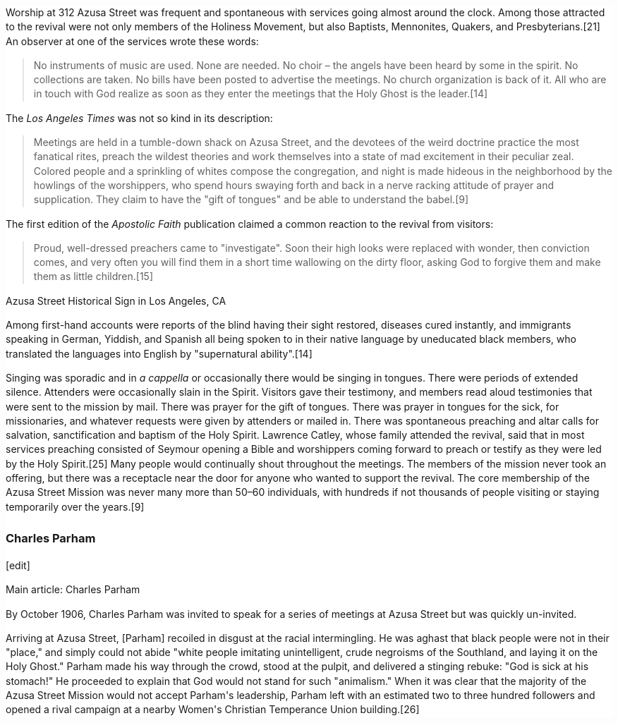 Worship at 312 Azusa Street was frequent and spontaneous with services going almost around the clock. Among those attracted to the revival were not only members of the Holiness Movement, but also Baptists, Mennonites, Quakers, and Presbyterians.[21] An observer at one of the services wrote these words: 

> No instruments of music are used. None are needed. No choir – the angels have been heard by some in the spirit. No collections are taken. No bills have been posted to advertise the meetings. No church organization is back of it. All who are in touch with God realize as soon as they enter the meetings that the Holy Ghost is the leader.[14]

The _Los Angeles Times_ was not so kind in its description: 

> Meetings are held in a tumble-down shack on Azusa Street, and the devotees of the weird doctrine practice the most fanatical rites, preach the wildest theories and work themselves into a state of mad excitement in their peculiar zeal. Colored people and a sprinkling of whites compose the congregation, and night is made hideous in the neighborhood by the howlings of the worshippers, who spend hours swaying forth and back in a nerve racking attitude of prayer and supplication. They claim to have the "gift of tongues" and be able to understand the babel.[9]

The first edition of the _Apostolic Faith_ publication claimed a common reaction to the revival from visitors: 

> Proud, well-dressed preachers came to "investigate". Soon their high looks were replaced with wonder, then conviction comes, and very often you will find them in a short time wallowing on the dirty floor, asking God to forgive them and make them as little children.[15]

Azusa Street Historical Sign in Los Angeles, CA

Among first-hand accounts were reports of the blind having their sight restored, diseases cured instantly, and immigrants speaking in German, Yiddish, and Spanish all being spoken to in their native language by uneducated black members, who translated the languages into English by "supernatural ability".[14]

Singing was sporadic and in _a cappella_ or occasionally there would be singing in tongues. There were periods of extended silence. Attenders were occasionally slain in the Spirit. Visitors gave their testimony, and members read aloud testimonies that were sent to the mission by mail. There was prayer for the gift of tongues. There was prayer in tongues for the sick, for missionaries, and whatever requests were given by attenders or mailed in. There was spontaneous preaching and altar calls for salvation, sanctification and baptism of the Holy Spirit. Lawrence Catley, whose family attended the revival, said that in most services preaching consisted of Seymour opening a Bible and worshippers coming forward to preach or testify as they were led by the Holy Spirit.[25] Many people would continually shout throughout the meetings. The members of the mission never took an offering, but there was a receptacle near the door for anyone who wanted to support the revival. The core membership of the Azusa Street Mission was never many more than 50–60 individuals, with hundreds if not thousands of people visiting or staying temporarily over the years.[9]

### Charles Parham

[edit]

Main article: Charles Parham

By October 1906, Charles Parham was invited to speak for a series of meetings at Azusa Street but was quickly un-invited. 

Arriving at Azusa Street, [Parham] recoiled in disgust at the racial intermingling. He was aghast that black people were not in their "place," and simply could not abide "white people imitating unintelligent, crude negroisms of the Southland, and laying it on the Holy Ghost." Parham made his way through the crowd, stood at the pulpit, and delivered a stinging rebuke: "God is sick at his stomach!" He proceeded to explain that God would not stand for such "animalism." When it was clear that the majority of the Azusa Street Mission would not accept Parham's leadership, Parham left with an estimated two to three hundred followers and opened a rival campaign at a nearby Women's Christian Temperance Union building.[26]
